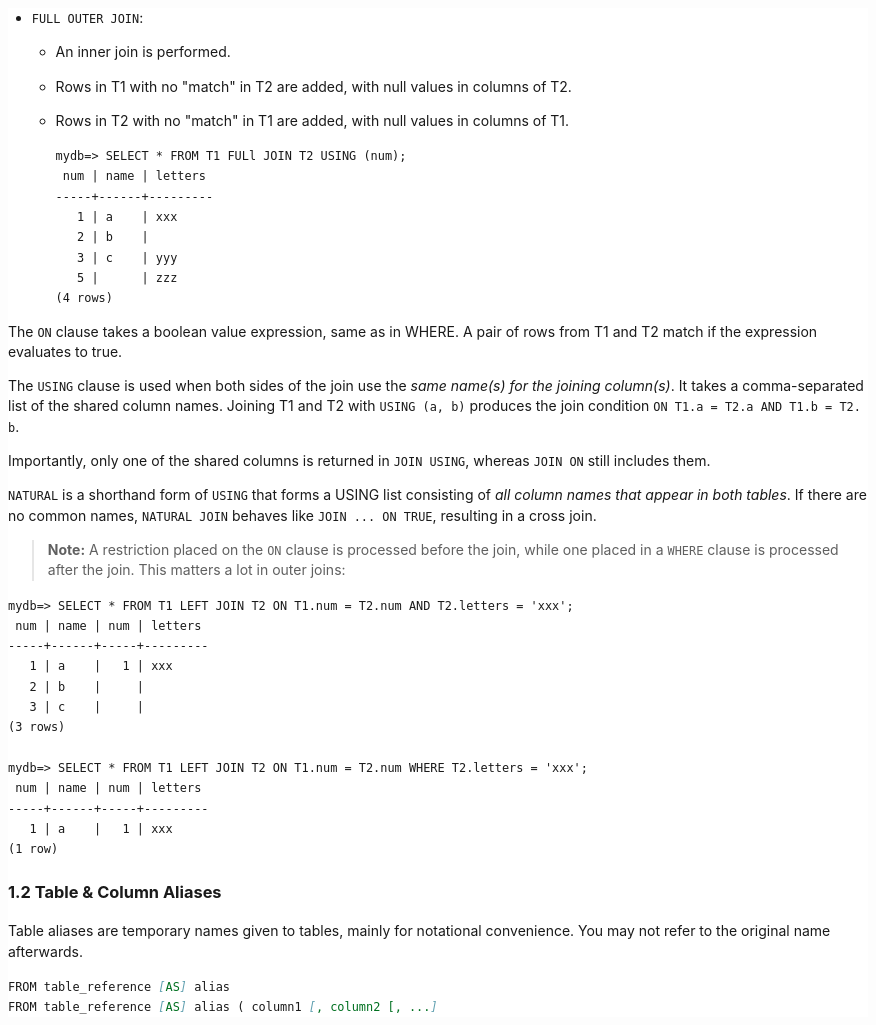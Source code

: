 - `FULL OUTER JOIN`:
  - An inner join is performed.
  - Rows in T1 with no "match" in T2 are added, with null values in columns of T2.
  - Rows in T2 with no "match" in T1 are added, with null values in columns of T1.

    ```psql
    mydb=> SELECT * FROM T1 FULl JOIN T2 USING (num);
     num | name | letters 
    -----+------+---------
       1 | a    | xxx
       2 | b    | 
       3 | c    | yyy
       5 |      | zzz
    (4 rows)
    ```

The `ON` clause takes a boolean value expression, same as in WHERE. A pair of rows from T1 and T2 match if the expression evaluates to true.

The `USING` clause is used when both sides of the join use the *same name(s) for the joining column(s)*. It takes a comma-separated list of the shared column names. Joining T1 and T2 with `USING (a, b)` produces the join condition `ON T1.a = T2.a AND T1.b = T2.b`.

Importantly, only one of the shared columns is returned in `JOIN USING`, whereas `JOIN ON` still includes them.

`NATURAL` is a shorthand form of `USING` that forms a USING list consisting of *all column names that appear in both tables*. If there are no common names, `NATURAL JOIN` behaves like `JOIN ... ON TRUE`, resulting in a cross join.

>**Note:** A restriction placed on the `ON` clause is processed before the join, while one placed in a `WHERE` clause is processed after the join. This matters a lot in outer joins:

```psql
mydb=> SELECT * FROM T1 LEFT JOIN T2 ON T1.num = T2.num AND T2.letters = 'xxx';
 num | name | num | letters 
-----+------+-----+---------
   1 | a    |   1 | xxx
   2 | b    |     | 
   3 | c    |     | 
(3 rows)

mydb=> SELECT * FROM T1 LEFT JOIN T2 ON T1.num = T2.num WHERE T2.letters = 'xxx';
 num | name | num | letters 
-----+------+-----+---------
   1 | a    |   1 | xxx
(1 row)
```

### 1.2 Table & Column Aliases

Table aliases are temporary names given to tables, mainly for notational convenience. You may not refer to the original name afterwards.

```md
FROM table_reference [AS] alias
FROM table_reference [AS] alias ( column1 [, column2 [, ...]
```
